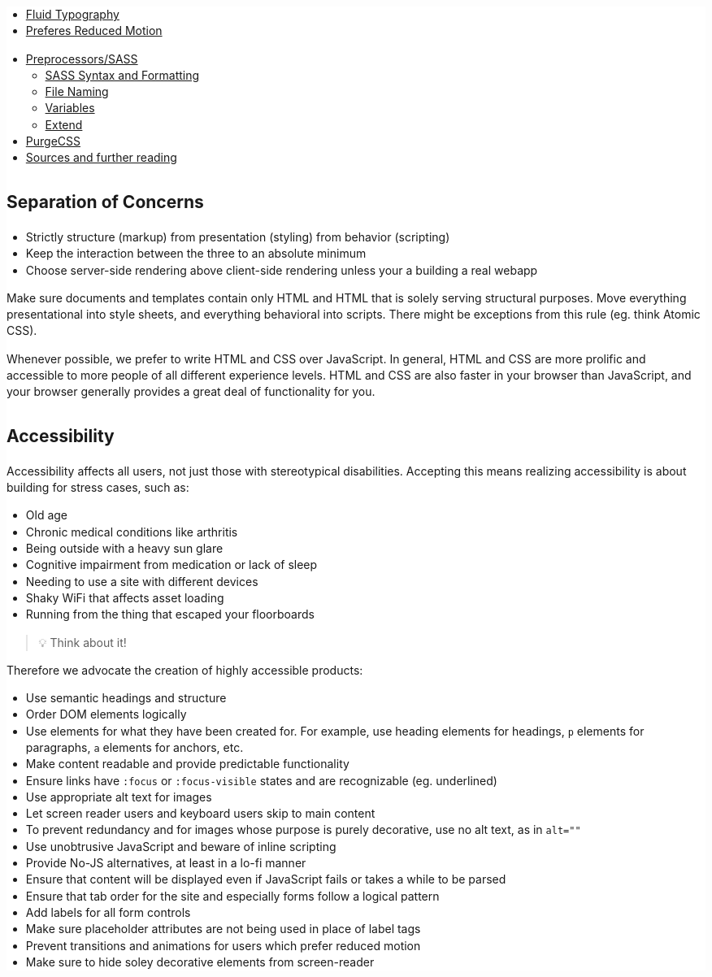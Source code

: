   * [Fluid Typography](#fluid-typography)
  * [Preferes Reduced Motion](#preferes-reduced-motion)
- [Preprocessors/SASS](#preprocessors-sass)
  * [SASS Syntax and Formatting](#sass-syntax-and-formatting)
  * [File Naming](#file-naming)
  * [Variables](#variables)
  * [Extend](#extend)
- [PurgeCSS](#purgecss)
- [Sources and further reading](#sources-and-further-reading)



## Separation of Concerns

- Strictly structure (markup) from presentation (styling) from behavior (scripting)
- Keep the interaction between the three to an absolute minimum
- Choose server-side rendering above client-side rendering unless your a building a real webapp

Make sure documents and templates contain only HTML and HTML that is solely serving structural purposes. Move everything 
presentational into style sheets, and everything behavioral into scripts. There might be exceptions from this rule 
(eg. think Atomic CSS).

Whenever possible, we prefer to write HTML and CSS over JavaScript. In general, HTML and CSS are more prolific and 
accessible to more people of all different experience levels. HTML and CSS are also faster in your browser than 
JavaScript, and your browser generally provides a great deal of functionality for you.    

## Accessibility

Accessibility affects all users, not just those with stereotypical disabilities. Accepting this means realizing
accessibility is about building for stress cases, such as:

- Old age
- Chronic medical conditions like arthritis
- Being outside with a heavy sun glare
- Cognitive impairment from medication or lack of sleep
- Needing to use a site with different devices
- Shaky WiFi that affects asset loading
- Running from the thing that escaped your floorboards

> 💡 Think about it!
 
Therefore we advocate the creation of highly accessible products:

- Use semantic headings and structure 
- Order DOM elements logically
- Use elements for what they have been created for. For example, use heading elements for headings, `p` elements for 
paragraphs, `a` elements for anchors, etc.
- Make content readable and provide predictable functionality
- Ensure links have `:focus` or `:focus-visible` states and are recognizable (eg. underlined)
- Use appropriate alt text for images
- Let screen reader users and keyboard users skip to main content 
- To prevent redundancy and for images whose purpose is purely decorative, use no alt text, as in `alt=""`
- Use unobtrusive JavaScript and beware of inline scripting
- Provide No-JS alternatives, at least in a lo-fi manner
- Ensure that content will be displayed even if JavaScript fails or takes a while to be parsed
- Ensure that tab order for the site and especially forms follow a logical pattern
- Add labels for all form controls
- Make sure placeholder attributes are not being used in place of label tags
- Prevent transitions and animations for users which prefer reduced motion
- Make sure to hide soley decorative elements from screen-reader